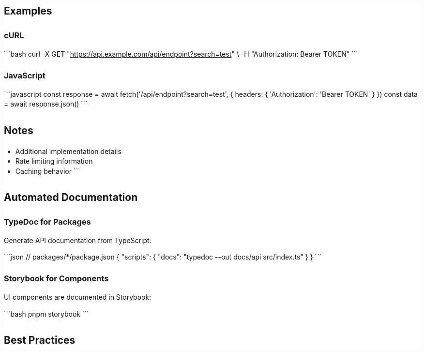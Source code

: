 ## Examples

### cURL
\`\`\`bash
curl -X GET "https://api.example.com/api/endpoint?search=test" \\
  -H "Authorization: Bearer TOKEN"
\`\`\`

### JavaScript
\`\`\`javascript
const response = await fetch('/api/endpoint?search=test', {
  headers: {
    'Authorization': 'Bearer TOKEN'
  }
})
const data = await response.json()
\`\`\`

## Notes
- Additional implementation details
- Rate limiting information
- Caching behavior
\`\`\`

## Automated Documentation

### TypeDoc for Packages

Generate API documentation from TypeScript:

\`\`\`json
// packages/*/package.json
{
  "scripts": {
    "docs": "typedoc --out docs/api src/index.ts"
  }
}
\`\`\`

### Storybook for Components

UI components are documented in Storybook:

\`\`\`bash
pnpm storybook
\`\`\`

## Best Practices
